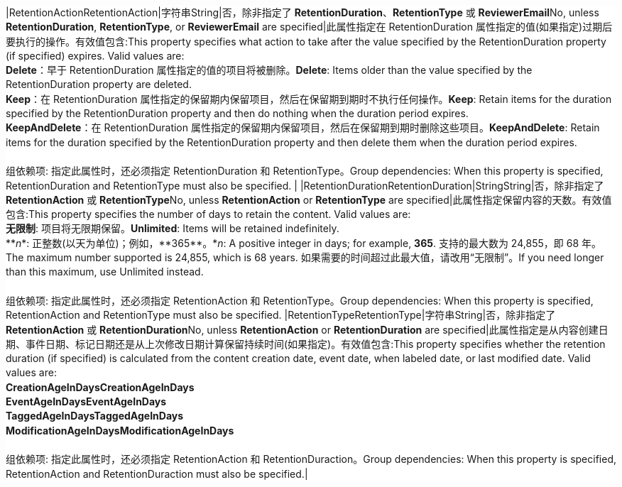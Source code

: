    |<span data-ttu-id="b6219-213">RetentionAction</span><span class="sxs-lookup"><span data-stu-id="b6219-213">RetentionAction</span></span>|<span data-ttu-id="b6219-214">字符串</span><span class="sxs-lookup"><span data-stu-id="b6219-214">String</span></span>|<span data-ttu-id="b6219-215">否，除非指定了 **RetentionDuration**、**RetentionType** 或 **ReviewerEmail**</span><span class="sxs-lookup"><span data-stu-id="b6219-215">No, unless **RetentionDuration**, **RetentionType**, or **ReviewerEmail** are specified</span></span>|<span data-ttu-id="b6219-p114">此属性指定在 RetentionDuration 属性指定的值(如果指定)过期后要执行的操作。有效值包含:</span><span class="sxs-lookup"><span data-stu-id="b6219-p114">This property specifies what action to take after the value specified by the RetentionDuration property (if specified) expires. Valid values are: </span></span></br><span data-ttu-id="b6219-218">**Delete**：早于 RetentionDuration 属性指定的值的项目将被删除。</span><span class="sxs-lookup"><span data-stu-id="b6219-218">**Delete**: Items older than the value specified by the RetentionDuration property are deleted.</span></span></br><span data-ttu-id="b6219-219">**Keep**：在 RetentionDuration 属性指定的保留期内保留项目，然后在保留期到期时不执行任何操作。</span><span class="sxs-lookup"><span data-stu-id="b6219-219">**Keep**: Retain items for the duration specified by the RetentionDuration property and then do nothing when the duration period expires.</span></span> </br><span data-ttu-id="b6219-220">**KeepAndDelete**：在 RetentionDuration 属性指定的保留期内保留项目，然后在保留期到期时删除这些项目。</span><span class="sxs-lookup"><span data-stu-id="b6219-220">**KeepAndDelete**: Retain items for the duration specified by the RetentionDuration property and then delete them when the duration period expires.</span></span> </br> </br> <span data-ttu-id="b6219-221">组依赖项: 指定此属性时，还必须指定 RetentionDuration 和 RetentionType。</span><span class="sxs-lookup"><span data-stu-id="b6219-221">Group dependencies: When this property is specified, RetentionDuration and RetentionType must also be specified.</span></span> |
   |<span data-ttu-id="b6219-222">RetentionDuration</span><span class="sxs-lookup"><span data-stu-id="b6219-222">RetentionDuration</span></span>|<span data-ttu-id="b6219-223">String</span><span class="sxs-lookup"><span data-stu-id="b6219-223">String</span></span>|<span data-ttu-id="b6219-224">否，除非指定了 **RetentionAction** 或 **RetentionType**</span><span class="sxs-lookup"><span data-stu-id="b6219-224">No, unless **RetentionAction** or **RetentionType** are specified</span></span>|<span data-ttu-id="b6219-p115">此属性指定保留内容的天数。有效值包含:</span><span class="sxs-lookup"><span data-stu-id="b6219-p115">This property specifies the number of days to retain the content. Valid values are: </span></span></br><span data-ttu-id="b6219-227">**无限制**: 项目将无限期保留。</span><span class="sxs-lookup"><span data-stu-id="b6219-227">**Unlimited**: Items will be retained indefinitely.</span></span> </br><span data-ttu-id="b6219-228">**_n_\*: 正整数(以天为单位)；例如，**365\*\*。</span><span class="sxs-lookup"><span data-stu-id="b6219-228">\**_n_*: A positive integer in days; for example, **365**.</span></span> <span data-ttu-id="b6219-229">支持的最大数为 24,855，即 68 年。</span><span class="sxs-lookup"><span data-stu-id="b6219-229">The maximum number supported is 24,855, which is 68 years.</span></span> <span data-ttu-id="b6219-230">如果需要的时间超过此最大值，请改用“无限制”。</span><span class="sxs-lookup"><span data-stu-id="b6219-230">If you need longer than this maximum, use Unlimited instead.</span></span></br> </br> <span data-ttu-id="b6219-231">组依赖项: 指定此属性时，还必须指定 RetentionAction 和 RetentionType。</span><span class="sxs-lookup"><span data-stu-id="b6219-231">Group dependencies: When this property is specified, RetentionAction and RetentionType must also be specified.</span></span>
   |<span data-ttu-id="b6219-232">RetentionType</span><span class="sxs-lookup"><span data-stu-id="b6219-232">RetentionType</span></span>|<span data-ttu-id="b6219-233">字符串</span><span class="sxs-lookup"><span data-stu-id="b6219-233">String</span></span>|<span data-ttu-id="b6219-234">否，除非指定了 **RetentionAction** 或 **RetentionDuration**</span><span class="sxs-lookup"><span data-stu-id="b6219-234">No, unless **RetentionAction** or **RetentionDuration** are specified</span></span>|<span data-ttu-id="b6219-p117">此属性指定是从内容创建日期、事件日期、标记日期还是从上次修改日期计算保留持续时间(如果指定)。有效值包含:</span><span class="sxs-lookup"><span data-stu-id="b6219-p117">This property specifies whether the retention duration (if specified) is calculated from the content creation date, event date, when labeled date, or last modified date. Valid values are: </span></span></br><span data-ttu-id="b6219-237">**CreationAgeInDays**</span><span class="sxs-lookup"><span data-stu-id="b6219-237">**CreationAgeInDays**</span></span></br><span data-ttu-id="b6219-238">**EventAgeInDays**</span><span class="sxs-lookup"><span data-stu-id="b6219-238">**EventAgeInDays**</span></span></br><span data-ttu-id="b6219-239">**TaggedAgeInDays**</span><span class="sxs-lookup"><span data-stu-id="b6219-239">**TaggedAgeInDays**</span></span></br><span data-ttu-id="b6219-240">**ModificationAgeInDays**</span><span class="sxs-lookup"><span data-stu-id="b6219-240">**ModificationAgeInDays**</span></span> </br> </br> <span data-ttu-id="b6219-241">组依赖项: 指定此属性时，还必须指定 RetentionAction 和 RetentionDuraction。</span><span class="sxs-lookup"><span data-stu-id="b6219-241">Group dependencies: When this property is specified, RetentionAction and RetentionDuraction must also be specified.</span></span>|
